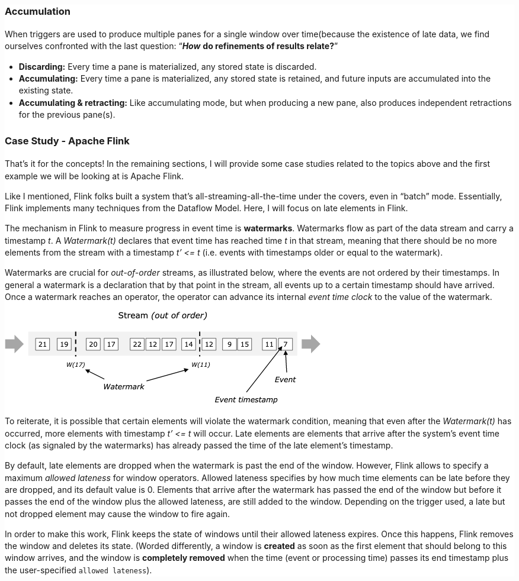 ### **Accumulation**

When triggers are used to produce multiple panes for a single window over time\(because the existence of late data, we find ourselves confronted with the last question: “_**How**_ **do refinements of results relate?**” 

* **Discarding:** Every time a pane is materialized, any stored state is discarded.
* **Accumulating:** Every time a pane is materialized, any stored state is retained, and future inputs are accumulated into the existing state.
* **Accumulating & retracting:** Like accumulating mode, but when producing a new pane, also produces independent retractions for the previous pane\(s\).

### Case Study - Apache Flink

That’s it for the concepts! In the remaining sections, I will provide some case studies related to the topics above and the first example we will be looking at is Apache Flink. 

Like I mentioned, Flink folks built a system that’s all-streaming-all-the-time under the covers, even in “batch” mode. Essentially, Flink implements many techniques from the Dataflow Model. Here, I will focus on late elements in Flink. 

The mechanism in Flink to measure progress in event time is **watermarks**. Watermarks flow as part of the data stream and carry a timestamp _t_. A _Watermark\(t\)_ declares that event time has reached time _t_ in that stream, meaning that there should be no more elements from the stream with a timestamp _t’ &lt;= t_ \(i.e. events with timestamps older or equal to the watermark\).

Watermarks are crucial for _out-of-order_ streams, as illustrated below, where the events are not ordered by their timestamps. In general a watermark is a declaration that by that point in the stream, all events up to a certain timestamp should have arrived. Once a watermark reaches an operator, the operator can advance its internal _event time clock_ to the value of the watermark.

![](../../.gitbook/assets/image%20%2813%29.png)

To reiterate, it is possible that certain elements will violate the watermark condition, meaning that even after the _Watermark\(t\)_ has occurred, more elements with timestamp _t’ &lt;= t_ will occur. Late elements are elements that arrive after the system’s event time clock \(as signaled by the watermarks\) has already passed the time of the late element’s timestamp. 

By default, late elements are dropped when the watermark is past the end of the window. However, Flink allows to specify a maximum _allowed lateness_ for window operators. Allowed lateness specifies by how much time elements can be late before they are dropped, and its default value is 0. Elements that arrive after the watermark has passed the end of the window but before it passes the end of the window plus the allowed lateness, are still added to the window. Depending on the trigger used, a late but not dropped element may cause the window to fire again. 

In order to make this work, Flink keeps the state of windows until their allowed lateness expires. Once this happens, Flink removes the window and deletes its state. \(Worded differently, a window is **created** as soon as the first element that should belong to this window arrives, and the window is **completely removed** when the time \(event or processing time\) passes its end timestamp plus the user-specified `allowed lateness`\). 
